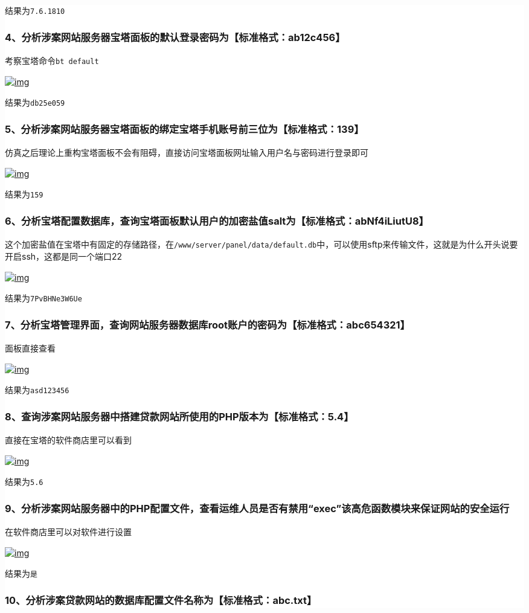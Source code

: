 结果为`7.6.1810`

### 4、分析涉案网站服务器宝塔面板的默认登录密码为【标准格式：ab12c456】

考察宝塔命令`bt default`

[![img](https://img2022.cnblogs.com/blog/2817142/202206/2817142-20220605223526587-1073466096.png)](https://img2022.cnblogs.com/blog/2817142/202206/2817142-20220605223526587-1073466096.png)

结果为`db25e059`

### 5、分析涉案网站服务器宝塔面板的绑定宝塔手机账号前三位为【标准格式：139】

仿真之后理论上重构宝塔面板不会有阻碍，直接访问宝塔面板网址输入用户名与密码进行登录即可

[![img](https://img2022.cnblogs.com/blog/2817142/202206/2817142-20220605223526586-598376889.png)](https://img2022.cnblogs.com/blog/2817142/202206/2817142-20220605223526586-598376889.png)

结果为`159`

### 6、分析宝塔配置数据库，查询宝塔面板默认用户的加密盐值salt为【标准格式：abNf4iLiutU8】

这个加密盐值在宝塔中有固定的存储路径，在`/www/server/panel/data/default.db`中，可以使用sftp来传输文件，这就是为什么开头说要开启ssh，这都是同一个端口22

[![img](https://img2022.cnblogs.com/blog/2817142/202206/2817142-20220605223526579-2065395271.png)](https://img2022.cnblogs.com/blog/2817142/202206/2817142-20220605223526579-2065395271.png)

结果为`7PvBHNe3W6Ue`

### 7、分析宝塔管理界面，查询网站服务器数据库root账户的密码为【标准格式：abc654321】

面板直接查看

[![img](https://img2022.cnblogs.com/blog/2817142/202206/2817142-20220605223526557-597956844.png)](https://img2022.cnblogs.com/blog/2817142/202206/2817142-20220605223526557-597956844.png)

结果为`asd123456`

### 8、查询涉案网站服务器中搭建贷款网站所使用的PHP版本为【标准格式：5.4】

直接在宝塔的软件商店里可以看到

[![img](https://img2022.cnblogs.com/blog/2817142/202206/2817142-20220605223526585-2100562998.png)](https://img2022.cnblogs.com/blog/2817142/202206/2817142-20220605223526585-2100562998.png)

结果为`5.6`

### 9、分析涉案网站服务器中的PHP配置文件，查看运维人员是否有禁用“exec”该高危函数模块来保证网站的安全运行

在软件商店里可以对软件进行设置

[![img](https://img2022.cnblogs.com/blog/2817142/202206/2817142-20220605223526580-525151709.png)](https://img2022.cnblogs.com/blog/2817142/202206/2817142-20220605223526580-525151709.png)

结果为`是`

### 10、分析涉案贷款网站的数据库配置文件名称为【标准格式：abc.txt】
